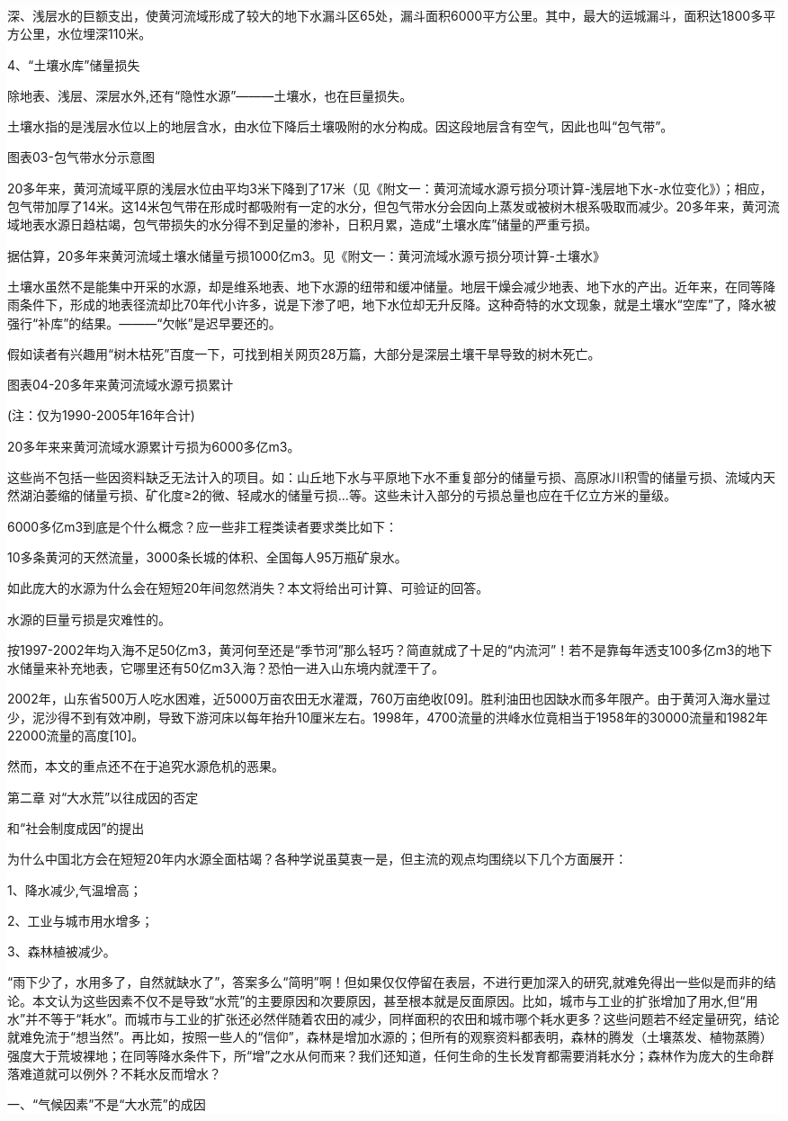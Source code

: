 深、浅层水的巨额支出，使黄河流域形成了较大的地下水漏斗区65处，漏斗面积6000平方公里。其中，最大的运城漏斗，面积达1800多平方公里，水位埋深110米。

4、“土壤水库”储量损失

除地表、浅层、深层水外,还有“隐性水源”———土壤水，也在巨量损失。

土壤水指的是浅层水位以上的地层含水，由水位下降后土壤吸附的水分构成。因这段地层含有空气，因此也叫“包气带”。

图表03-包气带水分示意图

20多年来，黄河流域平原的浅层水位由平均3米下降到了17米（见《附文一：黄河流域水源亏损分项计算-浅层地下水-水位变化》）；相应，包气带加厚了14米。这14米包气带在形成时都吸附有一定的水分，但包气带水分会因向上蒸发或被树木根系吸取而减少。20多年来，黄河流域地表水源日趋枯竭，包气带损失的水分得不到足量的渗补，日积月累，造成“土壤水库”储量的严重亏损。

据估算，20多年来黄河流域土壤水储量亏损1000亿m3。见《附文一：黄河流域水源亏损分项计算-土壤水》

土壤水虽然不是能集中开采的水源，却是维系地表、地下水源的纽带和缓冲储量。地层干燥会减少地表、地下水的产出。近年来，在同等降雨条件下，形成的地表径流却比70年代小许多，说是下渗了吧，地下水位却无升反降。这种奇特的水文现象，就是土壤水“空库”了，降水被强行“补库”的结果。———“欠帐”是迟早要还的。

假如读者有兴趣用“树木枯死”百度一下，可找到相关网页28万篇，大部分是深层土壤干旱导致的树木死亡。

图表04-20多年来黄河流域水源亏损累计

(注：仅为1990-2005年16年合计)

20多年来来黄河流域水源累计亏损为6000多亿m3。

这些尚不包括一些因资料缺乏无法计入的项目。如：山丘地下水与平原地下水不重复部分的储量亏损、高原冰川积雪的储量亏损、流域内天然湖泊萎缩的储量亏损、矿化度≥2的微、轻咸水的储量亏损...等。这些未计入部分的亏损总量也应在千亿立方米的量级。

6000多亿m3到底是个什么概念？应一些非工程类读者要求类比如下：

10多条黄河的天然流量，3000条长城的体积、全国每人95万瓶矿泉水。

如此庞大的水源为什么会在短短20年间忽然消失？本文将给出可计算、可验证的回答。

水源的巨量亏损是灾难性的。

按1997-2002年均入海不足50亿m3，黄河何至还是“季节河”那么轻巧？简直就成了十足的“内流河”！若不是靠每年透支100多亿m3的地下水储量来补充地表，它哪里还有50亿m3入海？恐怕一进入山东境内就湮干了。

2002年，山东省500万人吃水困难，近5000万亩农田无水灌溉，760万亩绝收[09]。胜利油田也因缺水而多年限产。由于黄河入海水量过少，泥沙得不到有效冲刷，导致下游河床以每年抬升10厘米左右。1998年，4700流量的洪峰水位竟相当于1958年的30000流量和1982年22000流量的高度[10]。

然而，本文的重点还不在于追究水源危机的恶果。

第二章 对“大水荒”以往成因的否定

和“社会制度成因”的提出

为什么中国北方会在短短20年内水源全面枯竭？各种学说虽莫衷一是，但主流的观点均围绕以下几个方面展开：

1、降水减少,气温增高；

2、工业与城市用水增多；

3、森林植被减少。

“雨下少了，水用多了，自然就缺水了”，答案多么“简明”啊！但如果仅仅停留在表层，不进行更加深入的研究,就难免得出一些似是而非的结论。本文认为这些因素不仅不是导致“水荒”的主要原因和次要原因，甚至根本就是反面原因。比如，城市与工业的扩张增加了用水,但“用水”并不等于“耗水”。而城市与工业的扩张还必然伴随着农田的减少，同样面积的农田和城市哪个耗水更多？这些问题若不经定量研究，结论就难免流于“想当然”。再比如，按照一些人的“信仰”，森林是增加水源的；但所有的观察资料都表明，森林的腾发（土壤蒸发、植物蒸腾）强度大于荒坡裸地；在同等降水条件下，所“增”之水从何而来？我们还知道，任何生命的生长发育都需要消耗水分；森林作为庞大的生命群落难道就可以例外？不耗水反而增水？

一、“气候因素”不是“大水荒”的成因
